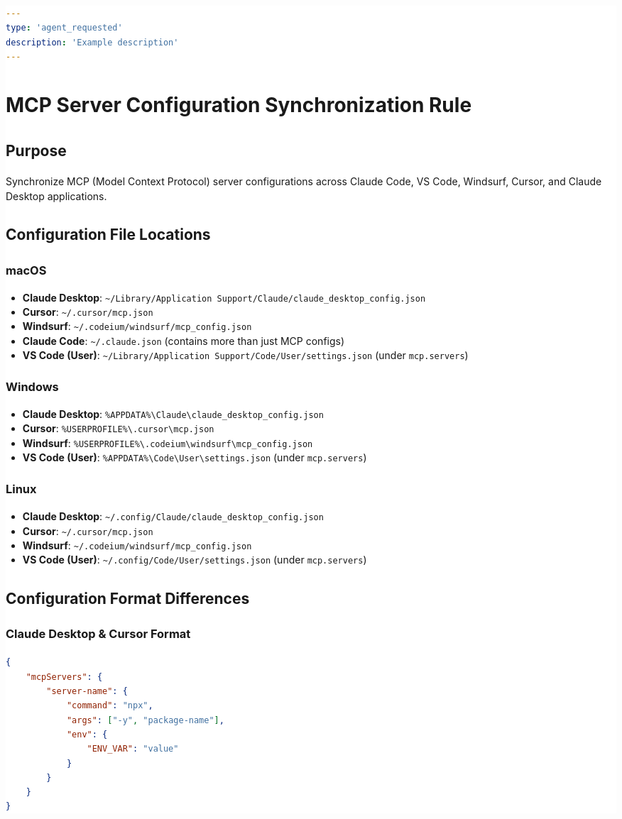 ```yaml
---
type: 'agent_requested'
description: 'Example description'
---
```


# MCP Server Configuration Synchronization Rule

## Purpose

Synchronize MCP (Model Context Protocol) server configurations across Claude Code, VS Code, Windsurf, Cursor, and Claude Desktop applications.

## Configuration File Locations

### macOS

- **Claude Desktop**: `~/Library/Application Support/Claude/claude_desktop_config.json`
- **Cursor**: `~/.cursor/mcp.json`
- **Windsurf**: `~/.codeium/windsurf/mcp_config.json`
- **Claude Code**: `~/.claude.json` (contains more than just MCP configs)
- **VS Code (User)**: `~/Library/Application Support/Code/User/settings.json` (under `mcp.servers`)

### Windows

- **Claude Desktop**: `%APPDATA%\Claude\claude_desktop_config.json`
- **Cursor**: `%USERPROFILE%\.cursor\mcp.json`
- **Windsurf**: `%USERPROFILE%\.codeium\windsurf\mcp_config.json`
- **VS Code (User)**: `%APPDATA%\Code\User\settings.json` (under `mcp.servers`)

### Linux

- **Claude Desktop**: `~/.config/Claude/claude_desktop_config.json`
- **Cursor**: `~/.cursor/mcp.json`
- **Windsurf**: `~/.codeium/windsurf/mcp_config.json`
- **VS Code (User)**: `~/.config/Code/User/settings.json` (under `mcp.servers`)

## Configuration Format Differences

### Claude Desktop & Cursor Format

```json
{
	"mcpServers": {
		"server-name": {
			"command": "npx",
			"args": ["-y", "package-name"],
			"env": {
				"ENV_VAR": "value"
			}
		}
	}
}
```
